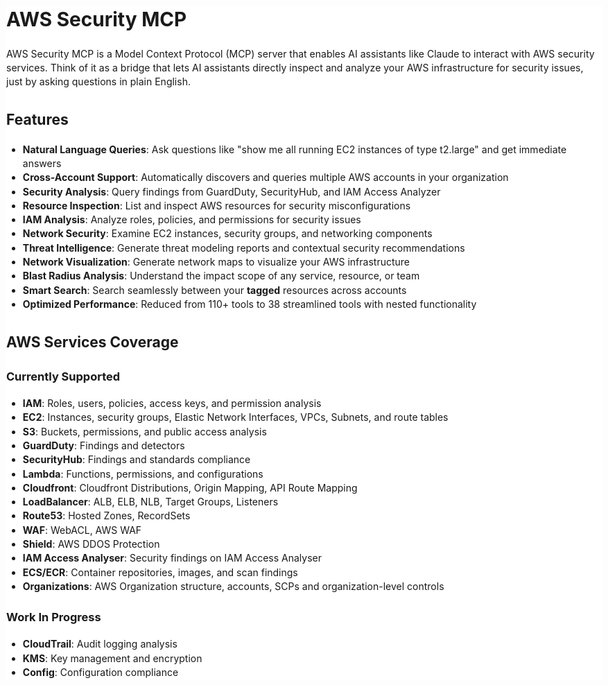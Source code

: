 # AWS Security MCP

AWS Security MCP is a Model Context Protocol (MCP) server that enables AI assistants like Claude to interact with AWS security services. Think of it as a bridge that lets AI assistants directly inspect and analyze your AWS infrastructure for security issues, just by asking questions in plain English.


## Features

* **Natural Language Queries**: Ask questions like "show me all running EC2 instances of type t2.large" and get immediate answers
* **Cross-Account Support**: Automatically discovers and queries multiple AWS accounts in your organization
* **Security Analysis**: Query findings from GuardDuty, SecurityHub, and IAM Access Analyzer
* **Resource Inspection**: List and inspect AWS resources for security misconfigurations
* **IAM Analysis**: Analyze roles, policies, and permissions for security issues
* **Network Security**: Examine EC2 instances, security groups, and networking components
* **Threat Intelligence**: Generate threat modeling reports and contextual security recommendations
* **Network Visualization**: Generate network maps to visualize your AWS infrastructure
* **Blast Radius Analysis**: Understand the impact scope of any service, resource, or team
* **Smart Search**: Search seamlessly between your **tagged** resources across accounts
* **Optimized Performance**: Reduced from 110+ tools to 38 streamlined tools with nested functionality

## AWS Services Coverage

### Currently Supported

- **IAM**: Roles, users, policies, access keys, and permission analysis
- **EC2**: Instances, security groups, Elastic Network Interfaces, VPCs, Subnets, and route tables
- **S3**: Buckets, permissions, and public access analysis
- **GuardDuty**: Findings and detectors
- **SecurityHub**: Findings and standards compliance
- **Lambda**: Functions, permissions, and configurations
- **Cloudfront**: Cloudfront Distributions, Origin Mapping, API Route Mapping
- **LoadBalancer**: ALB, ELB, NLB, Target Groups, Listeners
- **Route53**: Hosted Zones, RecordSets
- **WAF**: WebACL, AWS WAF
- **Shield**: AWS DDOS Protection
- **IAM Access Analyser**: Security findings on IAM Access Analyser
- **ECS/ECR**: Container repositories, images, and scan findings
- **Organizations**: AWS Organization structure, accounts, SCPs and organization-level controls

### Work In Progress

- **CloudTrail**: Audit logging analysis
- **KMS**: Key management and encryption
- **Config**: Configuration compliance
